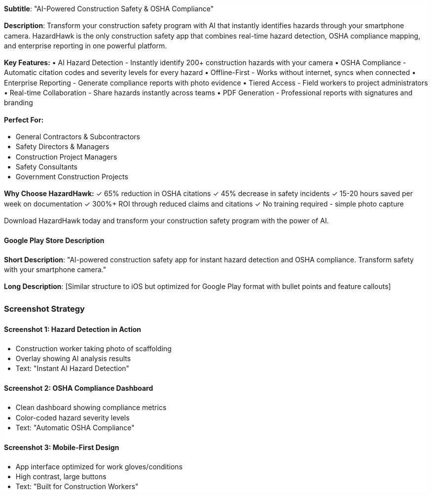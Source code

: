**Subtitle**: "AI-Powered Construction Safety & OSHA Compliance"

**Description**:
Transform your construction safety program with AI that instantly identifies hazards through your smartphone camera. HazardHawk is the only construction safety app that combines real-time hazard detection, OSHA compliance mapping, and enterprise reporting in one powerful platform.

**Key Features:**
• AI Hazard Detection - Instantly identify 200+ construction hazards with your camera
• OSHA Compliance - Automatic citation codes and severity levels for every hazard
• Offline-First - Works without internet, syncs when connected
• Enterprise Reporting - Generate compliance reports with photo evidence
• Tiered Access - Field workers to project administrators
• Real-time Collaboration - Share hazards instantly across teams
• PDF Generation - Professional reports with signatures and branding

**Perfect For:**
- General Contractors & Subcontractors
- Safety Directors & Managers
- Construction Project Managers
- Safety Consultants
- Government Construction Projects

**Why Choose HazardHawk:**
✓ 65% reduction in OSHA citations
✓ 45% decrease in safety incidents
✓ 15-20 hours saved per week on documentation
✓ 300%+ ROI through reduced claims and citations
✓ No training required - simple photo capture

Download HazardHawk today and transform your construction safety program with the power of AI.

#### Google Play Store Description

**Short Description**: "AI-powered construction safety app for instant hazard detection and OSHA compliance. Transform safety with your smartphone camera."

**Long Description**: 
[Similar structure to iOS but optimized for Google Play format with bullet points and feature callouts]

### Screenshot Strategy

#### Screenshot 1: Hazard Detection in Action
- Construction worker taking photo of scaffolding
- Overlay showing AI analysis results
- Text: "Instant AI Hazard Detection"

#### Screenshot 2: OSHA Compliance Dashboard
- Clean dashboard showing compliance metrics
- Color-coded hazard severity levels
- Text: "Automatic OSHA Compliance"

#### Screenshot 3: Mobile-First Design
- App interface optimized for work gloves/conditions
- High contrast, large buttons
- Text: "Built for Construction Workers"
